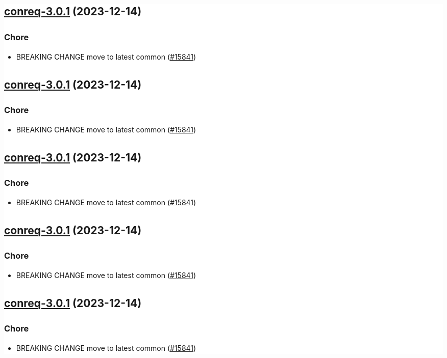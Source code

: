 

## [conreq-3.0.1](https://github.com/truecharts/charts/compare/conreq-2.0.11...conreq-3.0.1) (2023-12-14)

### Chore

- BREAKING CHANGE move to latest common ([#15841](https://github.com/truecharts/charts/issues/15841))
  
  


## [conreq-3.0.1](https://github.com/truecharts/charts/compare/conreq-2.0.11...conreq-3.0.1) (2023-12-14)

### Chore

- BREAKING CHANGE move to latest common ([#15841](https://github.com/truecharts/charts/issues/15841))
  
  


## [conreq-3.0.1](https://github.com/truecharts/charts/compare/conreq-2.0.11...conreq-3.0.1) (2023-12-14)

### Chore

- BREAKING CHANGE move to latest common ([#15841](https://github.com/truecharts/charts/issues/15841))
  
  


## [conreq-3.0.1](https://github.com/truecharts/charts/compare/conreq-2.0.11...conreq-3.0.1) (2023-12-14)

### Chore

- BREAKING CHANGE move to latest common ([#15841](https://github.com/truecharts/charts/issues/15841))
  
  


## [conreq-3.0.1](https://github.com/truecharts/charts/compare/conreq-2.0.11...conreq-3.0.1) (2023-12-14)

### Chore

- BREAKING CHANGE move to latest common ([#15841](https://github.com/truecharts/charts/issues/15841))
  
  
